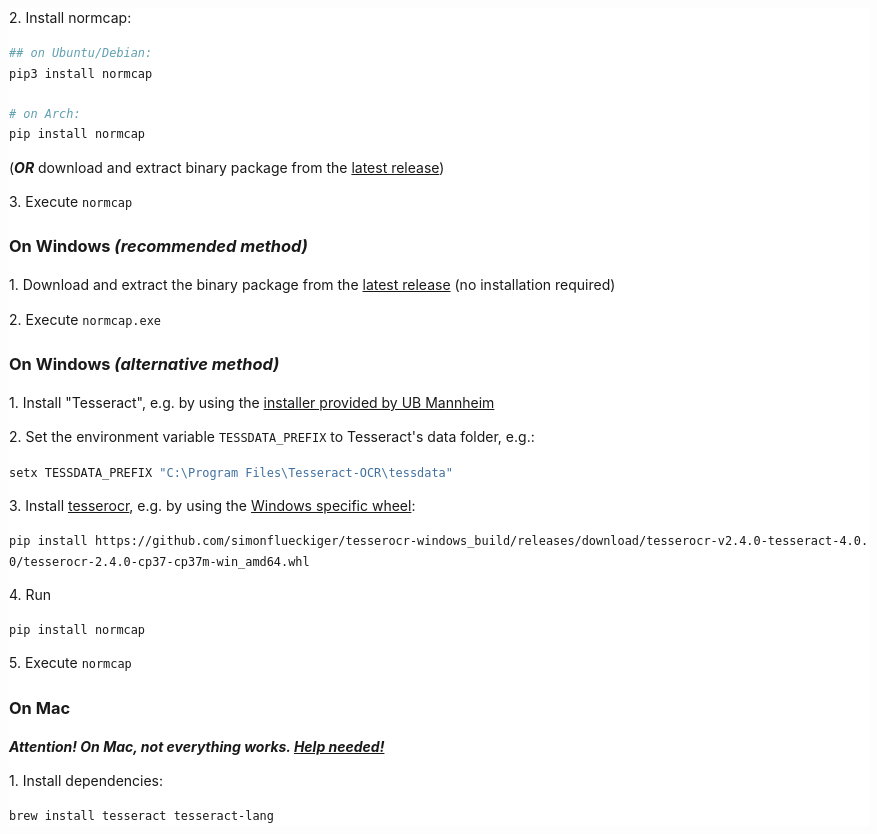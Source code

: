 2\. Install normcap:

```sh
## on Ubuntu/Debian:
pip3 install normcap

# on Arch:
pip install normcap
```

(**_OR_** download and extract binary package from the [latest release](https://github.com/dynobo/normcap/releases))

3\. Execute `normcap`

### On Windows _(recommended method)_

1\. Download and extract the binary package from the [latest release](https://github.com/dynobo/normcap/releases) (no installation required)

2\. Execute `normcap.exe`

### On Windows _(alternative method)_

1\. Install "Tesseract", e.g. by using the [installer provided by UB Mannheim](https://github.com/UB-Mannheim/tesseract/wiki)

2\. Set the environment variable `TESSDATA_PREFIX` to Tesseract's data folder, e.g.:

```cmd
setx TESSDATA_PREFIX "C:\Program Files\Tesseract-OCR\tessdata"
```

3\. Install [tesserocr](https://pypi.org/project/tesserocr/), e.g. by using the [Windows specific wheel](https://github.com/simonflueckiger/tesserocr-windows_build):

```bash
pip install https://github.com/simonflueckiger/tesserocr-windows_build/releases/download/tesserocr-v2.4.0-tesseract-4.0.0/tesserocr-2.4.0-cp37-cp37m-win_amd64.whl
```

4\. Run

```sh
pip install normcap
```

5\. Execute `normcap`

### On Mac

**_Attention! On Mac, not everything works. [Help needed!](https://github.com/dynobo/normcap/issues?q=is%3Aissue+is%3Aopen+label%3A%22help+wanted%22)_**

1\. Install dependencies:

```sh
brew install tesseract tesseract-lang
```
